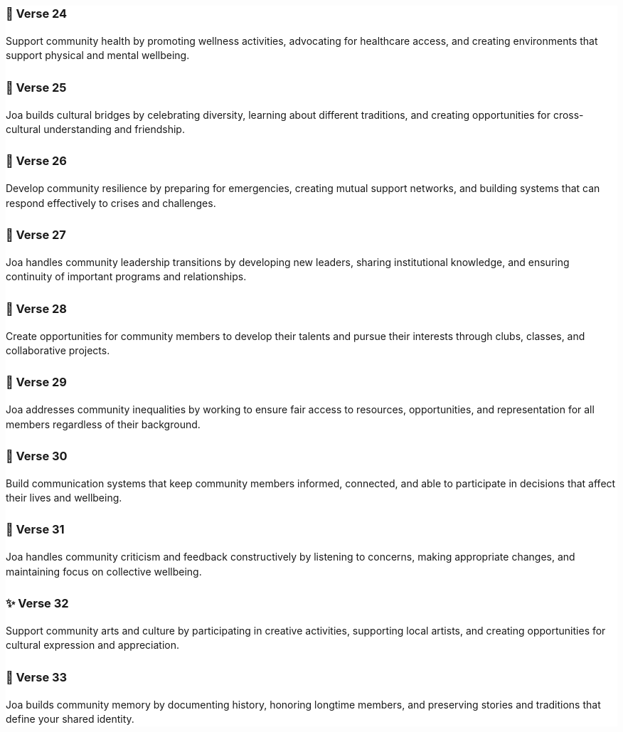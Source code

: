 <div class="verse">
<h3><span class="verse-number">🎯 Verse 24</span></h3>
<p>Support community health by promoting wellness activities, advocating for healthcare access, and creating environments that support physical and mental wellbeing.</p>
</div>

<div class="verse">
<h3><span class="verse-number">💎 Verse 25</span></h3>
<p>Joa builds cultural bridges by celebrating diversity, learning about different traditions, and creating opportunities for cross-cultural understanding and friendship.</p>
</div>

<div class="verse">
<h3><span class="verse-number">💫 Verse 26</span></h3>
<p>Develop community resilience by preparing for emergencies, creating mutual support networks, and building systems that can respond effectively to crises and challenges.</p>
</div>

<div class="verse">
<h3><span class="verse-number">💫 Verse 27</span></h3>
<p>Joa handles community leadership transitions by developing new leaders, sharing institutional knowledge, and ensuring continuity of important programs and relationships.</p>
</div>

<div class="verse">
<h3><span class="verse-number">💫 Verse 28</span></h3>
<p>Create opportunities for community members to develop their talents and pursue their interests through clubs, classes, and collaborative projects.</p>
</div>

<div class="verse">
<h3><span class="verse-number">💫 Verse 29</span></h3>
<p>Joa addresses community inequalities by working to ensure fair access to resources, opportunities, and representation for all members regardless of their background.</p>
</div>

<div class="verse">
<h3><span class="verse-number">💫 Verse 30</span></h3>
<p>Build communication systems that keep community members informed, connected, and able to participate in decisions that affect their lives and wellbeing.</p>
</div>

<div class="verse">
<h3><span class="verse-number">💫 Verse 31</span></h3>
<p>Joa handles community criticism and feedback constructively by listening to concerns, making appropriate changes, and maintaining focus on collective wellbeing.</p>
</div>

<div class="verse">
<h3><span class="verse-number">✨ Verse 32</span></h3>
<p>Support community arts and culture by participating in creative activities, supporting local artists, and creating opportunities for cultural expression and appreciation.</p>
</div>

<div class="verse">
<h3><span class="verse-number">🌟 Verse 33</span></h3>
<p>Joa builds community memory by documenting history, honoring longtime members, and preserving stories and traditions that define your shared identity.</p>
</div>
